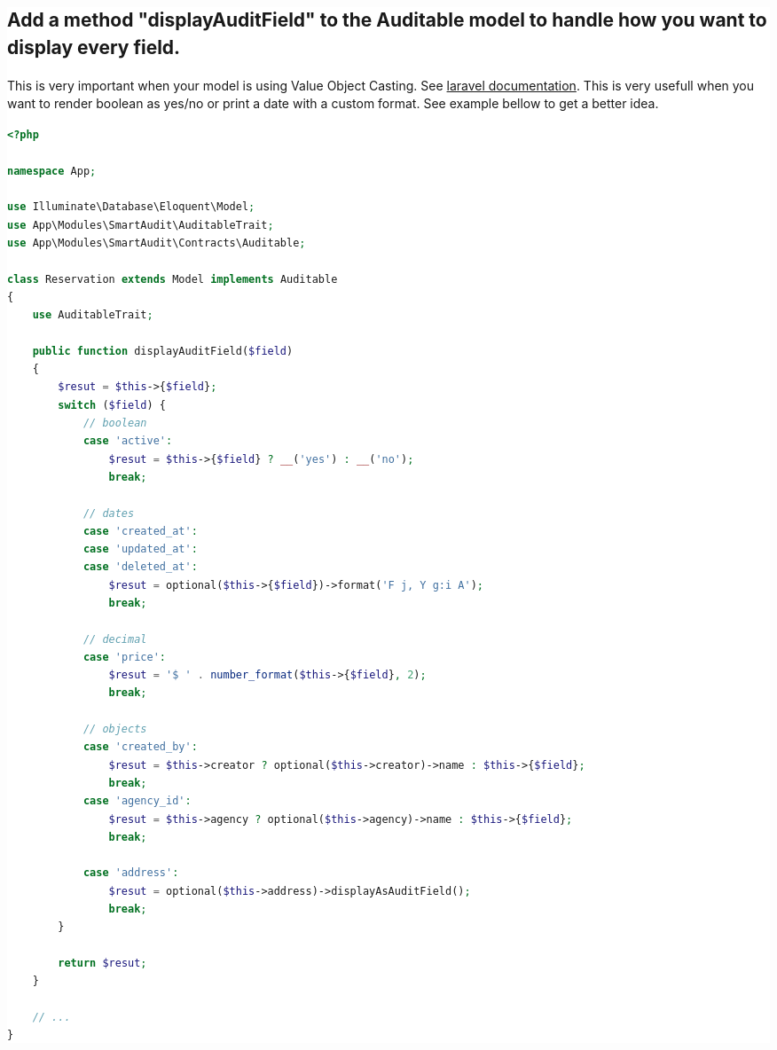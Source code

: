 ## Add a method "displayAuditField" to the Auditable model to handle how you want to display every field.

This is very important when your model is using Value Object Casting. See [laravel documentation](https://laravel.com/docs/7.x/eloquent-mutators#custom-casts).
This is very usefull when you want to render boolean as yes/no or print a date with a custom format. See example bellow to get a better idea.

```php
<?php

namespace App;

use Illuminate\Database\Eloquent\Model;
use App\Modules\SmartAudit\AuditableTrait;
use App\Modules\SmartAudit\Contracts\Auditable;

class Reservation extends Model implements Auditable
{
    use AuditableTrait;
    
    public function displayAuditField($field)
    {
        $resut = $this->{$field};
        switch ($field) {
            // boolean
            case 'active':
                $resut = $this->{$field} ? __('yes') : __('no');
                break;

            // dates
            case 'created_at':
            case 'updated_at':
            case 'deleted_at':
                $resut = optional($this->{$field})->format('F j, Y g:i A');
                break;

            // decimal
            case 'price':
                $resut = '$ ' . number_format($this->{$field}, 2);
                break;

            // objects
            case 'created_by':
                $resut = $this->creator ? optional($this->creator)->name : $this->{$field};
                break;
            case 'agency_id':
                $resut = $this->agency ? optional($this->agency)->name : $this->{$field};
                break;

            case 'address':
                $resut = optional($this->address)->displayAsAuditField();
                break;
        }

        return $resut;
    }

    // ...
}
```
